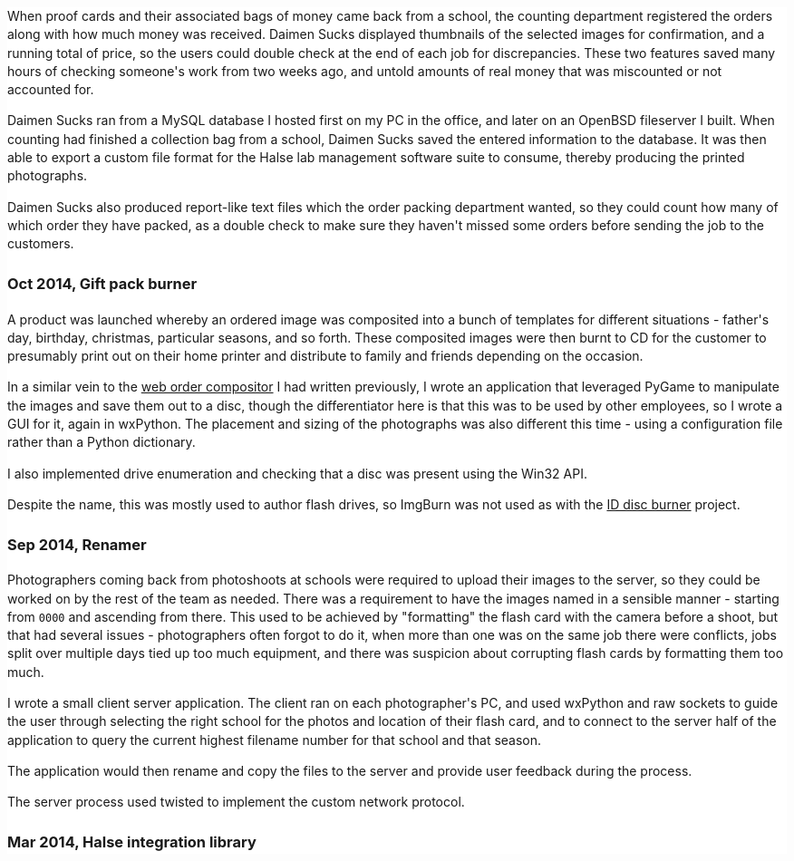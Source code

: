 When proof cards and their associated bags of money came back from a school, the counting department registered the orders along with how much money was received.  Daimen Sucks displayed thumbnails of the selected images for confirmation, and a running total of price, so the users could double check at the end of each job for discrepancies.  These two features saved many hours of checking someone's work from two weeks ago, and untold amounts of real money that was miscounted or not accounted for.

Daimen Sucks ran from a MySQL database I hosted first on my PC in the office, and later on an OpenBSD fileserver I built.  When counting had finished a collection bag from a school, Daimen Sucks saved the entered information to the database.  It was then able to export a custom file format for the Halse lab management software suite to consume, thereby producing the printed photographs.

Daimen Sucks also produced report-like text files which the order packing department wanted, so they could count how many of which order they have packed, as a double check to make sure they haven't missed some orders before sending the job to the customers.

### Oct 2014, Gift pack burner

A product was launched whereby an ordered image was composited into a bunch of templates for different situations - father's day, birthday, christmas, particular seasons, and so forth.  These composited images were then burnt to CD for the customer to presumably print out on their home printer and distribute to family and friends depending on the occasion.

In a similar vein to the [web order compositor](story#web-order-compositor) I had written previously, I wrote an application that leveraged PyGame to manipulate the images and save them out to a disc, though the differentiator here is that this was to be used by other employees, so I wrote a GUI for it, again in wxPython.  The placement and sizing of the photographs was also different this time - using a configuration file rather than a Python dictionary.

I also implemented drive enumeration and checking that a disc was present using the Win32 API.

Despite the name, this was mostly used to author flash drives, so ImgBurn was not used as with the [ID disc burner](story#id-disc-burner) project.

### Sep 2014, Renamer

Photographers coming back from photoshoots at schools were required to upload their images to the server, so they could be worked on by the rest of the team as needed.  There was a requirement to have the images named in a sensible manner - starting from `0000` and ascending from there.  This used to be achieved by "formatting" the flash card with the camera before a shoot, but that had several issues - photographers often forgot to do it, when more than one was on the same job there were conflicts, jobs split over multiple days tied up too much equipment, and there was suspicion about corrupting flash cards by formatting them too much.

I wrote a small client server application.  The client ran on each photographer's PC, and used wxPython and raw sockets to guide the user through selecting the right school for the photos and location of their flash card, and to connect to the server half of the application to query the current highest filename number for that school and that season.

The application would then rename and copy the files to the server and provide user feedback during the process.

The server process used twisted to implement the custom network protocol.

### Mar 2014, Halse integration library

